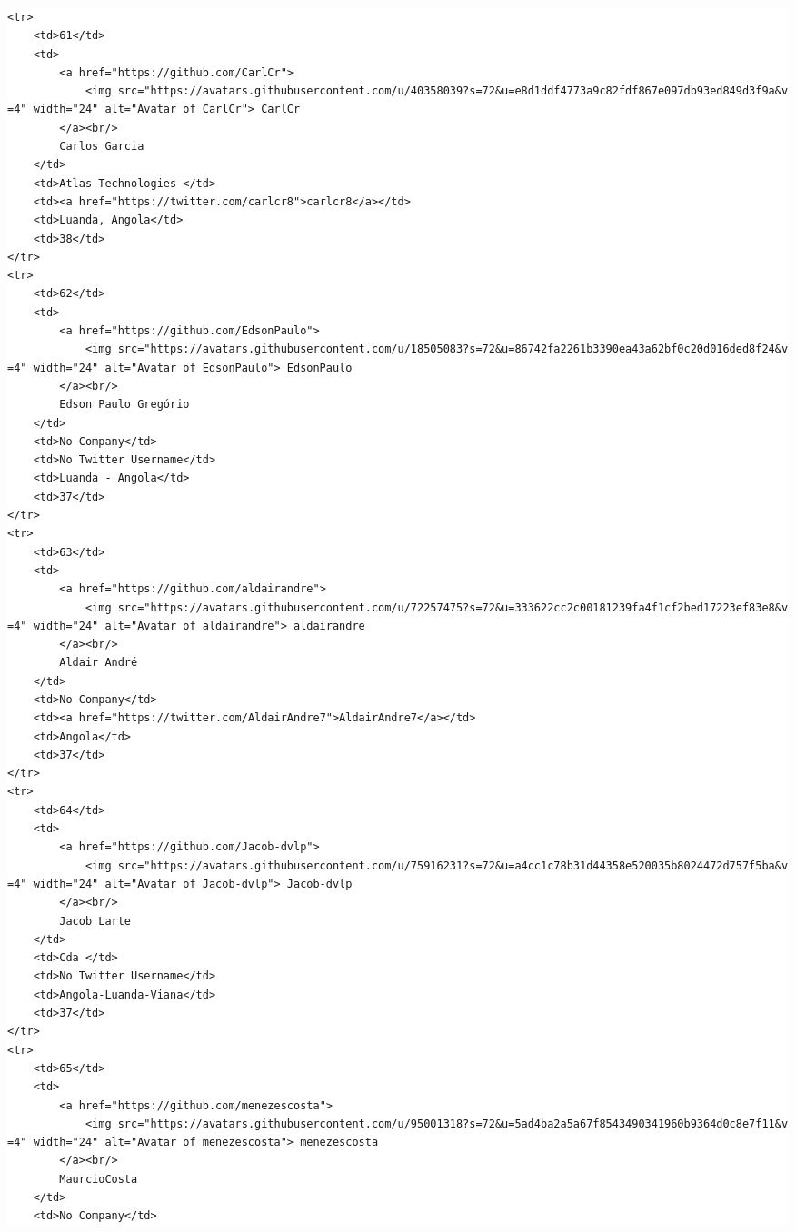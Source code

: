 	<tr>
		<td>61</td>
		<td>
			<a href="https://github.com/CarlCr">
				<img src="https://avatars.githubusercontent.com/u/40358039?s=72&u=e8d1ddf4773a9c82fdf867e097db93ed849d3f9a&v=4" width="24" alt="Avatar of CarlCr"> CarlCr
			</a><br/>
			Carlos Garcia
		</td>
		<td>Atlas Technologies </td>
		<td><a href="https://twitter.com/carlcr8">carlcr8</a></td>
		<td>Luanda, Angola</td>
		<td>38</td>
	</tr>
	<tr>
		<td>62</td>
		<td>
			<a href="https://github.com/EdsonPaulo">
				<img src="https://avatars.githubusercontent.com/u/18505083?s=72&u=86742fa2261b3390ea43a62bf0c20d016ded8f24&v=4" width="24" alt="Avatar of EdsonPaulo"> EdsonPaulo
			</a><br/>
			Edson Paulo Gregório
		</td>
		<td>No Company</td>
		<td>No Twitter Username</td>
		<td>Luanda - Angola</td>
		<td>37</td>
	</tr>
	<tr>
		<td>63</td>
		<td>
			<a href="https://github.com/aldairandre">
				<img src="https://avatars.githubusercontent.com/u/72257475?s=72&u=333622cc2c00181239fa4f1cf2bed17223ef83e8&v=4" width="24" alt="Avatar of aldairandre"> aldairandre
			</a><br/>
			Aldair André
		</td>
		<td>No Company</td>
		<td><a href="https://twitter.com/AldairAndre7">AldairAndre7</a></td>
		<td>Angola</td>
		<td>37</td>
	</tr>
	<tr>
		<td>64</td>
		<td>
			<a href="https://github.com/Jacob-dvlp">
				<img src="https://avatars.githubusercontent.com/u/75916231?s=72&u=a4cc1c78b31d44358e520035b8024472d757f5ba&v=4" width="24" alt="Avatar of Jacob-dvlp"> Jacob-dvlp
			</a><br/>
			Jacob Larte
		</td>
		<td>Cda </td>
		<td>No Twitter Username</td>
		<td>Angola-Luanda-Viana</td>
		<td>37</td>
	</tr>
	<tr>
		<td>65</td>
		<td>
			<a href="https://github.com/menezescosta">
				<img src="https://avatars.githubusercontent.com/u/95001318?s=72&u=5ad4ba2a5a67f8543490341960b9364d0c8e7f11&v=4" width="24" alt="Avatar of menezescosta"> menezescosta
			</a><br/>
			MaurcioCosta
		</td>
		<td>No Company</td>